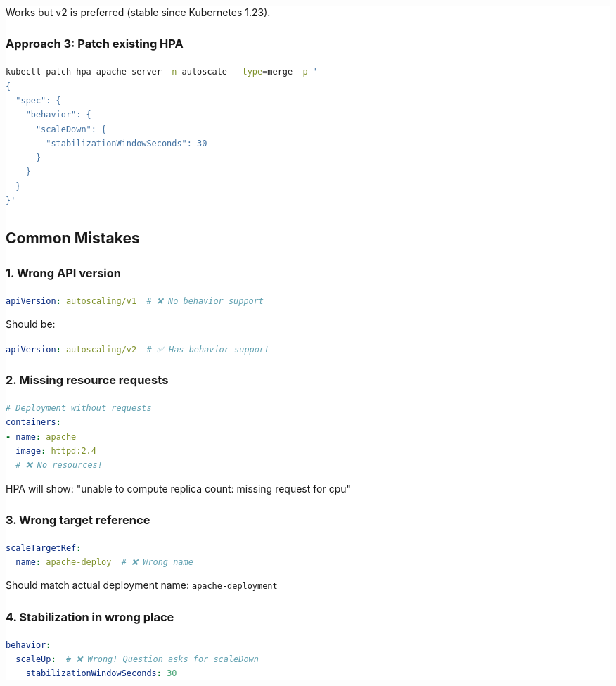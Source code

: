 Works but v2 is preferred (stable since Kubernetes 1.23).

### Approach 3: Patch existing HPA

```bash
kubectl patch hpa apache-server -n autoscale --type=merge -p '
{
  "spec": {
    "behavior": {
      "scaleDown": {
        "stabilizationWindowSeconds": 30
      }
    }
  }
}'
```

## Common Mistakes

### 1. Wrong API version
```yaml
apiVersion: autoscaling/v1  # ❌ No behavior support
```

Should be:
```yaml
apiVersion: autoscaling/v2  # ✅ Has behavior support
```

### 2. Missing resource requests
```yaml
# Deployment without requests
containers:
- name: apache
  image: httpd:2.4
  # ❌ No resources!
```

HPA will show: "unable to compute replica count: missing request for cpu"

### 3. Wrong target reference
```yaml
scaleTargetRef:
  name: apache-deploy  # ❌ Wrong name
```

Should match actual deployment name: `apache-deployment`

### 4. Stabilization in wrong place
```yaml
behavior:
  scaleUp:  # ❌ Wrong! Question asks for scaleDown
    stabilizationWindowSeconds: 30
```
